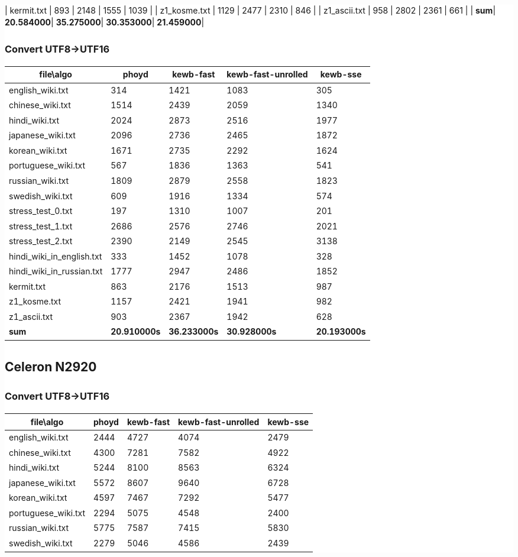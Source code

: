 | kermit.txt | 893 | 2148 | 1555 | 1039 |
| z1_kosme.txt | 1129 | 2477 | 2310 | 846 |
| z1_ascii.txt | 958 | 2802 | 2361 | 661 |
| **sum**| **20.584000**| **35.275000**| **30.353000**| **21.459000**|


### Convert UTF8->UTF16

| file\algo| phoyd | kewb-fast | kewb-fast-unrolled | kewb-sse |
| --- | --- | --- | --- | --- |
| english_wiki.txt | 314 | 1421 | 1083 | 305 |
| chinese_wiki.txt | 1514 | 2439 | 2059 | 1340 |
| hindi_wiki.txt | 2024 | 2873 | 2516 | 1977 |
| japanese_wiki.txt | 2096 | 2736 | 2465 | 1872 |
| korean_wiki.txt | 1671 | 2735 | 2292 | 1624 |
| portuguese_wiki.txt | 567 | 1836 | 1363 | 541 |
| russian_wiki.txt | 1809 | 2879 | 2558 | 1823 |
| swedish_wiki.txt | 609 | 1916 | 1334 | 574 |
| stress_test_0.txt | 197 | 1310 | 1007 | 201 |
| stress_test_1.txt | 2686 | 2576 | 2746 | 2021 |
| stress_test_2.txt | 2390 | 2149 | 2545 | 3138 |
| hindi_wiki_in_english.txt | 333 | 1452 | 1078 | 328 |
| hindi_wiki_in_russian.txt | 1777 | 2947 | 2486 | 1852 |
| kermit.txt | 863 | 2176 | 1513 | 987 |
| z1_kosme.txt | 1157 | 2421 | 1941 | 982 |
| z1_ascii.txt | 903 | 2367 | 1942 | 628 |
| **sum**| **20.910000s**| **36.233000s**| **30.928000s**| **20.193000s**|

## Celeron N2920


### Convert UTF8->UTF16

| file\algo| phoyd | kewb-fast | kewb-fast-unrolled | kewb-sse |
| --- | --- | --- | --- | --- |
| english_wiki.txt | 2444 | 4727 | 4074 | 2479 |
| chinese_wiki.txt | 4300 | 7281 | 7582 | 4922 |
| hindi_wiki.txt | 5244 | 8100 | 8563 | 6324 |
| japanese_wiki.txt | 5572 | 8607 | 9640 | 6728 |
| korean_wiki.txt | 4597 | 7467 | 7292 | 5477 |
| portuguese_wiki.txt | 2294 | 5075 | 4548 | 2400 |
| russian_wiki.txt | 5775 | 7587 | 7415 | 5830 |
| swedish_wiki.txt | 2279 | 5046 | 4586 | 2439 |